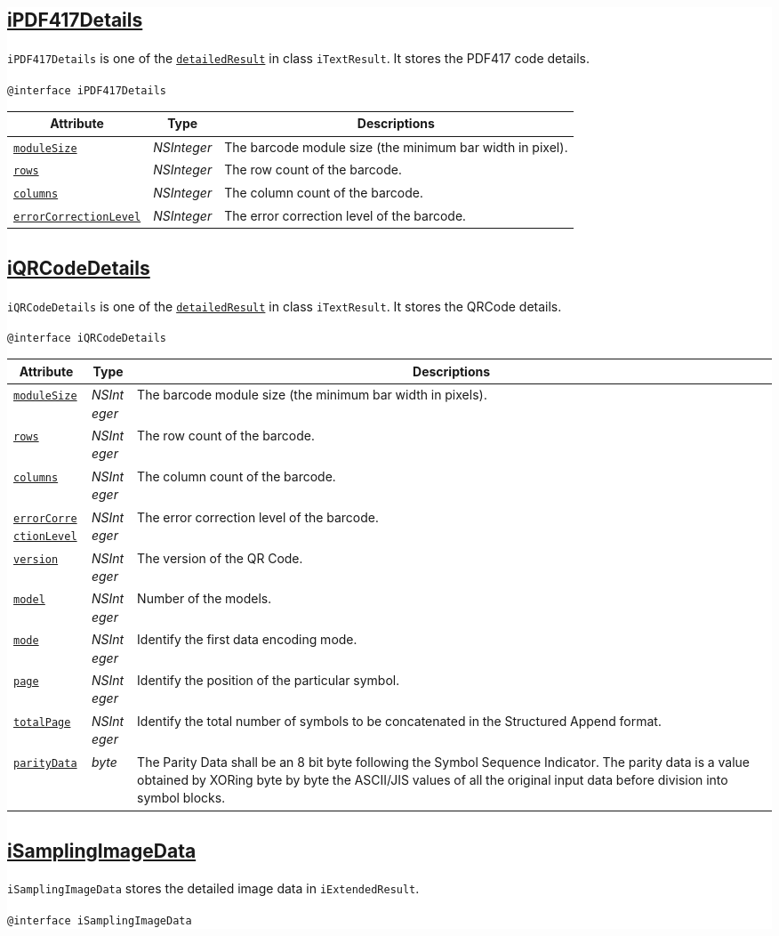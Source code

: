 ## [iPDF417Details](auxiliary-iPDF417Details.md)

`iPDF417Details` is one of the [`detailedResult`](auxiliary-TextResult.md#detailedresult) in class `iTextResult`. It stores the PDF417 code details.

```objc
@interface iPDF417Details
```

| Attribute | Type | Descriptions |
|---------- |------|------------ |
| [`moduleSize`](auxiliary-iPDF417Details.md#modulesize) | *NSInteger* | The barcode module size (the minimum bar width in pixel). |
| [`rows`](auxiliary-iPDF417Details.md#rows) | *NSInteger* | The row count of the barcode. |
| [`columns`](auxiliary-iPDF417Details.md#columns) | *NSInteger* | The column count of the barcode. |
| [`errorCorrectionLevel`](auxiliary-iPDF417Details.md#errorcorrectionlevel) | *NSInteger* | The error correction level of the barcode. |

## [iQRCodeDetails](auxiliary-iQRCodeDetails.md)

`iQRCodeDetails` is one of the [`detailedResult`](auxiliary-TextResult.md#detailedresult) in class `iTextResult`. It stores the QRCode details.

```objc
@interface iQRCodeDetails
```  

| Attribute | Type | Descriptions |
|---------- | ---- |-----|
| [`moduleSize`](auxiliary-iQRCodeDetails.md#modulesize) | *NSInteger* | The barcode module size (the minimum bar width in pixels). |
| [`rows`](auxiliary-iQRCodeDetails.md#rows) | *NSInteger* | The row count of the barcode.   |
| [`columns`](auxiliary-iQRCodeDetails.md#columns) | *NSInteger* | The column count of the barcode. |
| [`errorCorrectionLevel`](auxiliary-iQRCodeDetails.md#errorcorrectionlevel) | *NSInteger* | The error correction level of the barcode.   |
| [`version`](auxiliary-iQRCodeDetails.md#version) | *NSInteger* | The version of the QR Code. |
| [`model`](auxiliary-iQRCodeDetails.md#model) | *NSInteger* | Number of the models. |
| [`mode`](auxiliary-iQRCodeDetails.md#mode) | *NSInteger* | Identify the first data encoding mode. |
| [`page`](auxiliary-iQRCodeDetails.md#page) | *NSInteger* | Identify the position of the particular symbol. |
| [`totalPage`](auxiliary-iQRCodeDetails.md#totalpage) | *NSInteger* | Identify the total number of symbols to be concatenated in the Structured Append format. |
| [`parityData`](auxiliary-iQRCodeDetails.md#paritydata) | *byte* | The Parity Data shall be an 8 bit byte following the Symbol Sequence Indicator. The parity data is a value obtained by XORing byte by byte the ASCII/JIS values of all the original input data before division into symbol blocks. |

## [iSamplingImageData](auxiliary-iSamplingImageData.md)

`iSamplingImageData` stores the detailed image data in `iExtendedResult`.

```objc
@interface iSamplingImageData
```  
